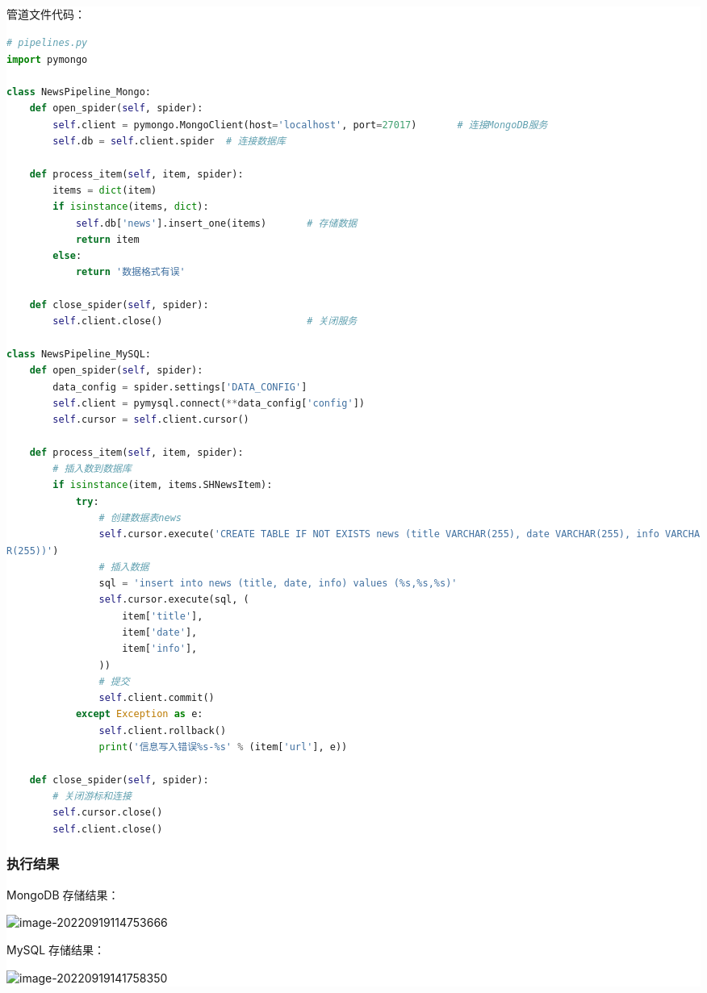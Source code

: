   管道文件代码：
  
  ```python
  # pipelines.py
  import pymongo
  
  class NewsPipeline_Mongo:
      def open_spider(self, spider):
          self.client = pymongo.MongoClient(host='localhost', port=27017)     	# 连接MongoDB服务
          self.db = self.client.spider	# 连接数据库
  
      def process_item(self, item, spider):
          items = dict(item)
          if isinstance(items, dict):
              self.db['news'].insert_one(items)       # 存储数据
              return item
          else:
              return '数据格式有误'
  
      def close_spider(self, spider):
          self.client.close()						  # 关闭服务
          
  class NewsPipeline_MySQL:
      def open_spider(self, spider):
          data_config = spider.settings['DATA_CONFIG']
          self.client = pymysql.connect(**data_config['config'])
          self.cursor = self.client.cursor()
  
      def process_item(self, item, spider):
          # 插入数到数据库
          if isinstance(item, items.SHNewsItem):
              try:
                  # 创建数据表news
                  self.cursor.execute('CREATE TABLE IF NOT EXISTS news (title VARCHAR(255), date VARCHAR(255), info VARCHAR(255))')
                  # 插入数据
                  sql = 'insert into news (title, date, info) values (%s,%s,%s)'
                  self.cursor.execute(sql, (
                      item['title'],
                      item['date'],
                      item['info'],
                  ))
                  # 提交
                  self.client.commit()
              except Exception as e:
                  self.client.rollback()
                  print('信息写入错误%s-%s' % (item['url'], e))
  
      def close_spider(self, spider):
          # 关闭游标和连接
          self.cursor.close()
          self.client.close()
  ```

### 执行结果

MongoDB 存储结果：

![image-20220919114753666](https://images.drshw.tech/images/notes/image-20220919114753666.png)

MySQL 存储结果：

![image-20220919141758350](https://images.drshw.tech/images/notes/image-20220919141758350.png)
